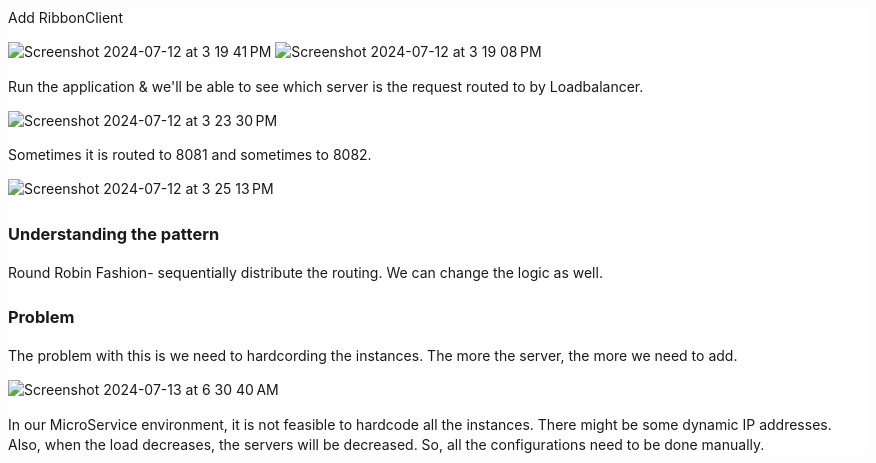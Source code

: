 Add RibbonClient

<img width="637" alt="Screenshot 2024-07-12 at 3 19 41 PM" src="https://github.com/user-attachments/assets/c3a53b0c-7eea-4ddf-849e-3c50d6a55180">
<img width="829" alt="Screenshot 2024-07-12 at 3 19 08 PM" src="https://github.com/user-attachments/assets/c6af8818-3d6b-4168-adda-8e7b59fa5fe9">

Run the application & we'll be able to see which server is the request routed to by Loadbalancer.

<img width="849" alt="Screenshot 2024-07-12 at 3 23 30 PM" src="https://github.com/user-attachments/assets/02616aca-01ba-4461-a928-72e1374bedf7">

Sometimes it is routed to 8081 and sometimes to 8082.

<img width="744" alt="Screenshot 2024-07-12 at 3 25 13 PM" src="https://github.com/user-attachments/assets/ebf157b6-bd70-46ea-8e8a-de47920e2378">

### Understanding the pattern

Round Robin Fashion- sequentially distribute the routing. We can change the logic as well.

### Problem

The problem with this is we need to hardcording the instances. The more the server, the more we need to add.

<img width="780" alt="Screenshot 2024-07-13 at 6 30 40 AM" src="https://github.com/user-attachments/assets/7f9d965a-0d85-4401-8e5c-9a3b8c4a5743">

In our MicroService environment, it is not feasible to hardcode all the instances.
There might be some dynamic IP addresses. Also, when the load decreases, the servers will be decreased.
So, all the configurations need to be done manually.





